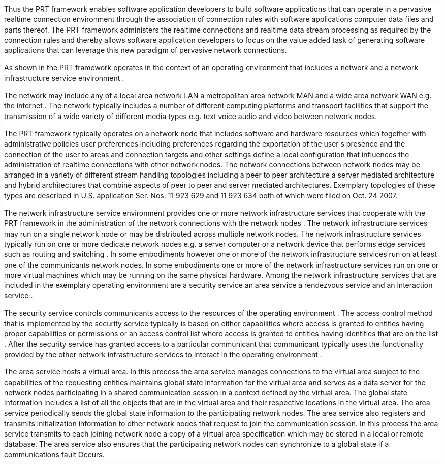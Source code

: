 Thus the PRT framework enables software application developers to build software applications that can operate in a pervasive realtime connection environment through the association of connection rules with software applications computer data files and parts thereof. The PRT framework administers the realtime connections and realtime data stream processing as required by the connection rules and thereby allows software application developers to focus on the value added task of generating software applications that can leverage this new paradigm of pervasive network connections.

As shown in the PRT framework operates in the context of an operating environment that includes a network and a network infrastructure service environment .

The network may include any of a local area network LAN a metropolitan area network MAN and a wide area network WAN e.g. the internet . The network typically includes a number of different computing platforms and transport facilities that support the transmission of a wide variety of different media types e.g. text voice audio and video between network nodes.

The PRT framework typically operates on a network node that includes software and hardware resources which together with administrative policies user preferences including preferences regarding the exportation of the user s presence and the connection of the user to areas and connection targets and other settings define a local configuration that influences the administration of realtime connections with other network nodes. The network connections between network nodes may be arranged in a variety of different stream handling topologies including a peer to peer architecture a server mediated architecture and hybrid architectures that combine aspects of peer to peer and server mediated architectures. Exemplary topologies of these types are described in U.S. application Ser. Nos. 11 923 629 and 11 923 634 both of which were filed on Oct. 24 2007.

The network infrastructure service environment provides one or more network infrastructure services that cooperate with the PRT framework in the administration of the network connections with the network nodes . The network infrastructure services may run on a single network node or may be distributed across multiple network nodes. The network infrastructure services typically run on one or more dedicate network nodes e.g. a server computer or a network device that performs edge services such as routing and switching . In some embodiments however one or more of the network infrastructure services run on at least one of the communicants network nodes. In some embodiments one or more of the network infrastructure services run on one or more virtual machines which may be running on the same physical hardware. Among the network infrastructure services that are included in the exemplary operating environment are a security service an area service a rendezvous service and an interaction service .

The security service controls communicants access to the resources of the operating environment . The access control method that is implemented by the security service typically is based on either capabilities where access is granted to entities having proper capabilities or permissions or an access control list where access is granted to entities having identities that are on the list . After the security service has granted access to a particular communicant that communicant typically uses the functionality provided by the other network infrastructure services to interact in the operating environment .

The area service hosts a virtual area. In this process the area service manages connections to the virtual area subject to the capabilities of the requesting entities maintains global state information for the virtual area and serves as a data server for the network nodes participating in a shared communication session in a context defined by the virtual area. The global state information includes a list of all the objects that are in the virtual area and their respective locations in the virtual area. The area service periodically sends the global state information to the participating network nodes. The area service also registers and transmits initialization information to other network nodes that request to join the communication session. In this process the area service transmits to each joining network node a copy of a virtual area specification which may be stored in a local or remote database. The area service also ensures that the participating network nodes can synchronize to a global state if a communications fault Occurs.
